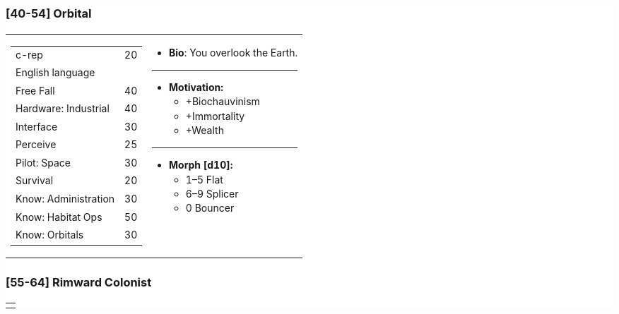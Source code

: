 </blockquote>

### \[40-54\] Orbital

<table style="table-layout: fixed;">
<tr><td>

|                      |      |
| :------------------- | ---: |
| c-rep                |   20 |
| English language     |      |
| Free Fall            |   40 |
| Hardware: Industrial |   40 |
| Interface            |   30 |
| Perceive             |   25 |
| Pilot: Space         |   30 |
| Survival             |   20 |
| Know: Administration |   30 |
| Know: Habitat Ops    |   50 |
| Know: Orbitals       |   30 |

</td><td>

- **Bio**: You overlook the Earth.

---

- **Motivation:**
  - +Biochauvinism
  - +Immortality
  - +Wealth

---

- **Morph \[d10\]:**
  - 1–5 Flat
  - 6–9 Splicer
  - 0 Bouncer

</td>
</tr>
</table>

</blockquote>

### \[55-64\] Rimward Colonist

<table style="table-layout: fixed;">
<tr><td>
